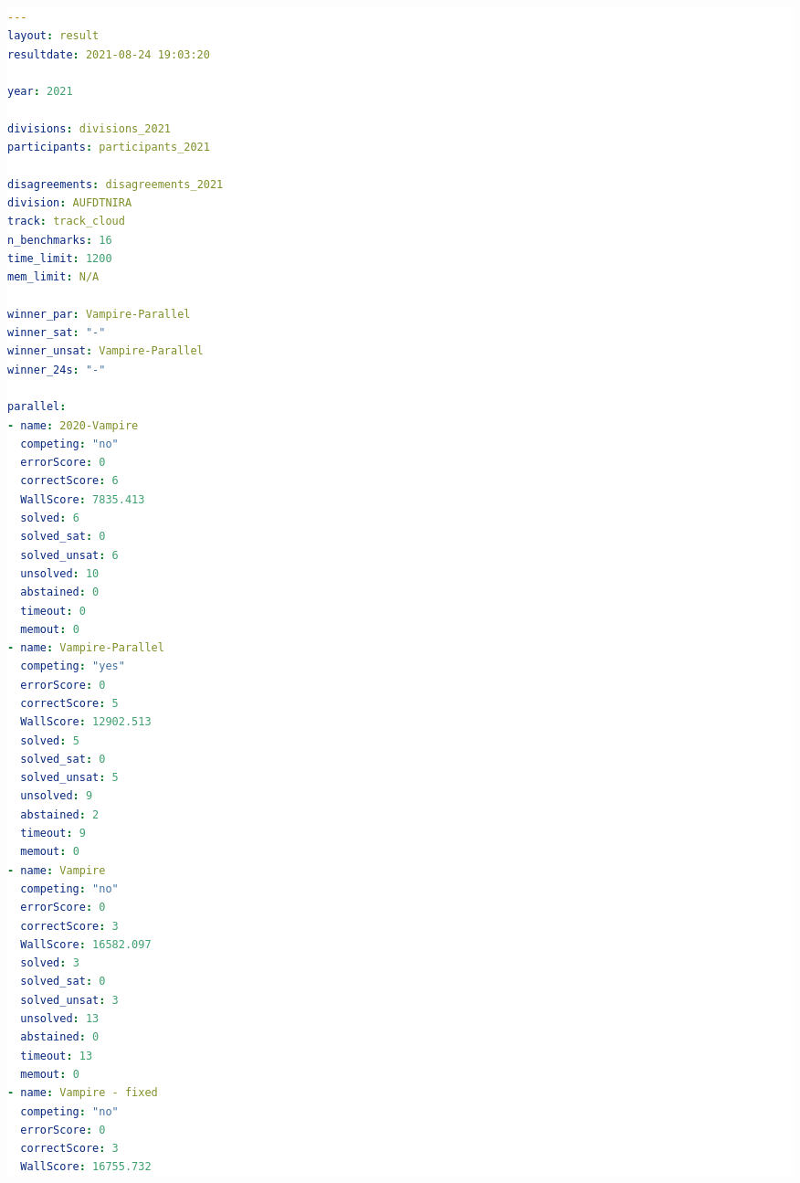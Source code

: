 ```yaml
---
layout: result
resultdate: 2021-08-24 19:03:20

year: 2021

divisions: divisions_2021
participants: participants_2021

disagreements: disagreements_2021
division: AUFDTNIRA
track: track_cloud
n_benchmarks: 16
time_limit: 1200
mem_limit: N/A

winner_par: Vampire-Parallel
winner_sat: "-"
winner_unsat: Vampire-Parallel
winner_24s: "-"

parallel:
- name: 2020-Vampire
  competing: "no"
  errorScore: 0
  correctScore: 6
  WallScore: 7835.413
  solved: 6
  solved_sat: 0
  solved_unsat: 6
  unsolved: 10
  abstained: 0
  timeout: 0
  memout: 0
- name: Vampire-Parallel
  competing: "yes"
  errorScore: 0
  correctScore: 5
  WallScore: 12902.513
  solved: 5
  solved_sat: 0
  solved_unsat: 5
  unsolved: 9
  abstained: 2
  timeout: 9
  memout: 0
- name: Vampire
  competing: "no"
  errorScore: 0
  correctScore: 3
  WallScore: 16582.097
  solved: 3
  solved_sat: 0
  solved_unsat: 3
  unsolved: 13
  abstained: 0
  timeout: 13
  memout: 0
- name: Vampire - fixed
  competing: "no"
  errorScore: 0
  correctScore: 3
  WallScore: 16755.732
```